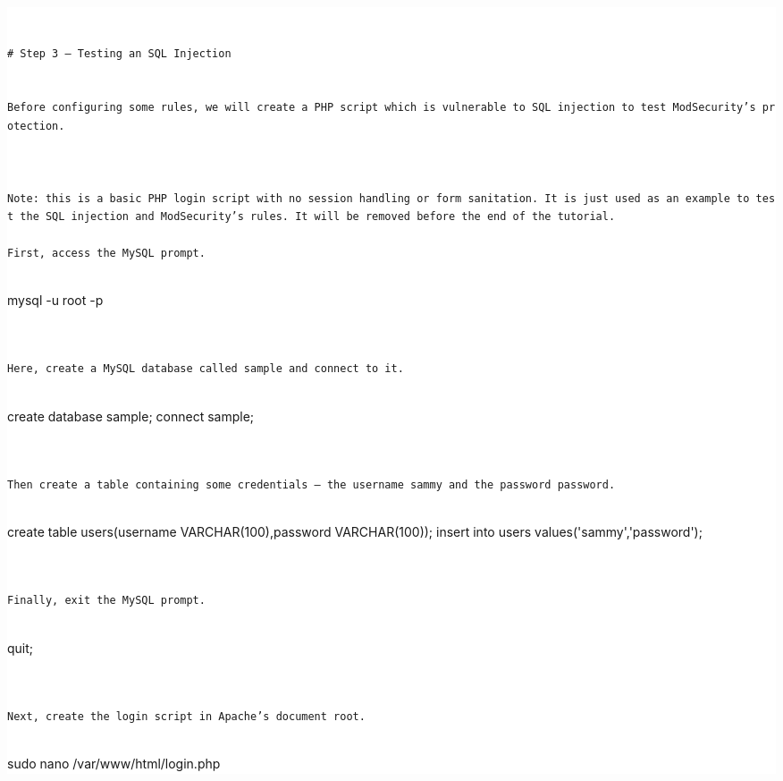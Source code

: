 ```


# Step 3 — Testing an SQL Injection


Before configuring some rules, we will create a PHP script which is vulnerable to SQL injection to test ModSecurity’s protection.



Note: this is a basic PHP login script with no session handling or form sanitation. It is just used as an example to test the SQL injection and ModSecurity’s rules. It will be removed before the end of the tutorial.

First, access the MySQL prompt.


```
mysql -u root -p


```


Here, create a MySQL database called sample and connect to it.


```
create database sample;
connect sample;


```


Then create a table containing some credentials — the username sammy and the password password.


```
create table users(username VARCHAR(100),password VARCHAR(100));
insert into users values('sammy','password');


```


Finally, exit the MySQL prompt.


```
quit;


```


Next, create the login script in Apache’s document root.


```
sudo nano /var/www/html/login.php
